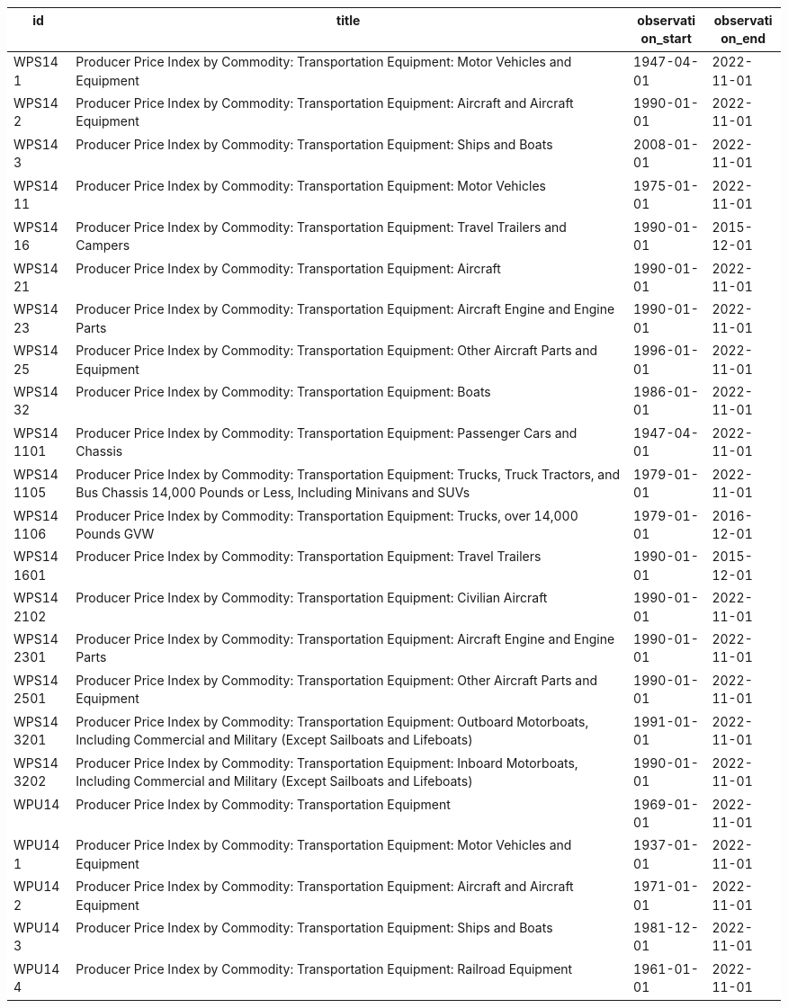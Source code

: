 | id            | title                                                                                                                                                                        | observation_start   | observation_end   |
|---------------|------------------------------------------------------------------------------------------------------------------------------------------------------------------------------|---------------------|-------------------|
| WPS141        | Producer Price Index by Commodity: Transportation Equipment: Motor Vehicles and Equipment                                                                                    | 1947-04-01          | 2022-11-01        |
| WPS142        | Producer Price Index by Commodity: Transportation Equipment: Aircraft and Aircraft Equipment                                                                                 | 1990-01-01          | 2022-11-01        |
| WPS143        | Producer Price Index by Commodity: Transportation Equipment: Ships and Boats                                                                                                 | 2008-01-01          | 2022-11-01        |
| WPS1411       | Producer Price Index by Commodity: Transportation Equipment: Motor Vehicles                                                                                                  | 1975-01-01          | 2022-11-01        |
| WPS1416       | Producer Price Index by Commodity: Transportation Equipment: Travel Trailers and Campers                                                                                     | 1990-01-01          | 2015-12-01        |
| WPS1421       | Producer Price Index by Commodity: Transportation Equipment: Aircraft                                                                                                        | 1990-01-01          | 2022-11-01        |
| WPS1423       | Producer Price Index by Commodity: Transportation Equipment: Aircraft Engine and Engine Parts                                                                                | 1990-01-01          | 2022-11-01        |
| WPS1425       | Producer Price Index by Commodity: Transportation Equipment: Other Aircraft Parts and Equipment                                                                              | 1996-01-01          | 2022-11-01        |
| WPS1432       | Producer Price Index by Commodity: Transportation Equipment: Boats                                                                                                           | 1986-01-01          | 2022-11-01        |
| WPS141101     | Producer Price Index by Commodity: Transportation Equipment: Passenger Cars and Chassis                                                                                      | 1947-04-01          | 2022-11-01        |
| WPS141105     | Producer Price Index by Commodity: Transportation Equipment: Trucks, Truck Tractors, and Bus Chassis 14,000 Pounds or Less, Including Minivans and SUVs                      | 1979-01-01          | 2022-11-01        |
| WPS141106     | Producer Price Index by Commodity: Transportation Equipment: Trucks, over 14,000 Pounds GVW                                                                                  | 1979-01-01          | 2016-12-01        |
| WPS141601     | Producer Price Index by Commodity: Transportation Equipment: Travel Trailers                                                                                                 | 1990-01-01          | 2015-12-01        |
| WPS142102     | Producer Price Index by Commodity: Transportation Equipment: Civilian Aircraft                                                                                               | 1990-01-01          | 2022-11-01        |
| WPS142301     | Producer Price Index by Commodity: Transportation Equipment: Aircraft Engine and Engine Parts                                                                                | 1990-01-01          | 2022-11-01        |
| WPS142501     | Producer Price Index by Commodity: Transportation Equipment: Other Aircraft Parts and Equipment                                                                              | 1990-01-01          | 2022-11-01        |
| WPS143201     | Producer Price Index by Commodity: Transportation Equipment: Outboard Motorboats, Including Commercial and Military (Except Sailboats and Lifeboats)                         | 1991-01-01          | 2022-11-01        |
| WPS143202     | Producer Price Index by Commodity: Transportation Equipment: Inboard Motorboats, Including Commercial and Military (Except Sailboats and Lifeboats)                          | 1990-01-01          | 2022-11-01        |
| WPU14         | Producer Price Index by Commodity: Transportation Equipment                                                                                                                  | 1969-01-01          | 2022-11-01        |
| WPU141        | Producer Price Index by Commodity: Transportation Equipment: Motor Vehicles and Equipment                                                                                    | 1937-01-01          | 2022-11-01        |
| WPU142        | Producer Price Index by Commodity: Transportation Equipment: Aircraft and Aircraft Equipment                                                                                 | 1971-01-01          | 2022-11-01        |
| WPU143        | Producer Price Index by Commodity: Transportation Equipment: Ships and Boats                                                                                                 | 1981-12-01          | 2022-11-01        |
| WPU144        | Producer Price Index by Commodity: Transportation Equipment: Railroad Equipment                                                                                              | 1961-01-01          | 2022-11-01        |